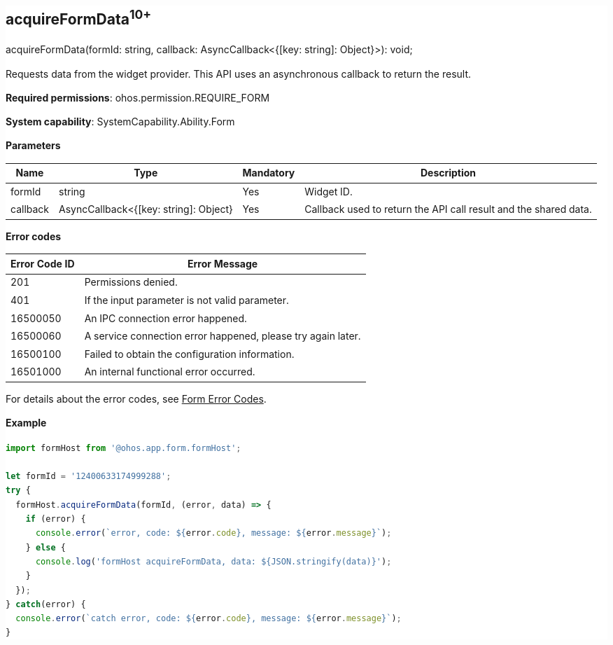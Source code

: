 ## acquireFormData<sup>10+</sup>

acquireFormData(formId: string, callback: AsyncCallback<{[key: string]: Object}>): void;

Requests data from the widget provider. This API uses an asynchronous callback to return the result.

**Required permissions**: ohos.permission.REQUIRE_FORM

**System capability**: SystemCapability.Ability.Form

**Parameters**

| Name| Type   | Mandatory| Description   |
| ------ | ------ | ---- | ------- |
| formId | string | Yes  | Widget ID.|
| callback | AsyncCallback<{[key: string]: Object} | Yes   | Callback used to return the API call result and the shared data. |

**Error codes**

| Error Code ID| Error Message|
| -------- | -------- |
| 201 | Permissions denied. |
| 401 | If the input parameter is not valid parameter. |
| 16500050 | An IPC connection error happened. |
| 16500060 | A service connection error happened, please try again later. |
| 16500100 | Failed to obtain the configuration information. |
| 16501000 | An internal functional error occurred. |

For details about the error codes, see [Form Error Codes](../errorcodes/errorcode-form.md).

**Example**

```ts
import formHost from '@ohos.app.form.formHost';

let formId = '12400633174999288';
try {
  formHost.acquireFormData(formId, (error, data) => {
    if (error) {
      console.error(`error, code: ${error.code}, message: ${error.message}`);
    } else {
      console.log('formHost acquireFormData, data: ${JSON.stringify(data)}');
    }
  });
} catch(error) {
  console.error(`catch error, code: ${error.code}, message: ${error.message}`);
}
```
